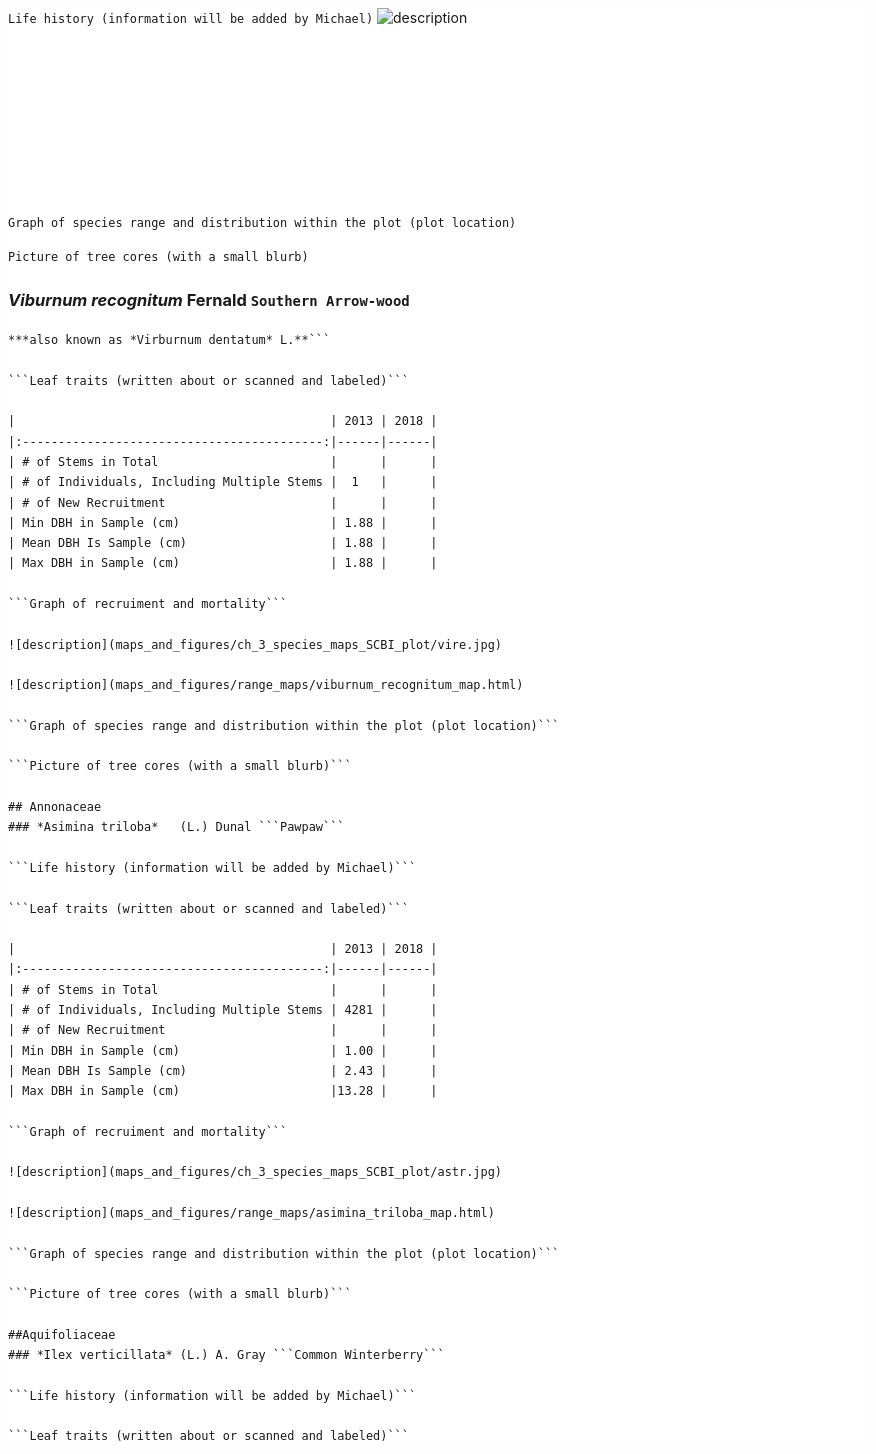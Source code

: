 ```Life history (information will be added by Michael)```
![description](maps_and_figures/ch_3_species_maps_SCBI_plot/vipr.jpg)

![description](maps_and_figures/range_maps/viburnum_prunifolium_map.html)

```Graph of species range and distribution within the plot (plot location)```

```Picture of tree cores (with a small blurb)```

###	*Viburnum recognitum* Fernald ```Southern Arrow-wood```
```Life history (information will be added by Michael)
***also known as *Virburnum dentatum* L.**```

```Leaf traits (written about or scanned and labeled)```

|                                            | 2013 | 2018 |
|:------------------------------------------:|------|------|
| # of Stems in Total                        |      |      |
| # of Individuals, Including Multiple Stems |  1   |      |
| # of New Recruitment                       |      |      |
| Min DBH in Sample (cm)                     | 1.88 |      |
| Mean DBH Is Sample (cm)                    | 1.88 |      |
| Max DBH in Sample (cm)                     | 1.88 |      |

```Graph of recruiment and mortality```

![description](maps_and_figures/ch_3_species_maps_SCBI_plot/vire.jpg)

![description](maps_and_figures/range_maps/viburnum_recognitum_map.html)

```Graph of species range and distribution within the plot (plot location)```

```Picture of tree cores (with a small blurb)```

## Annonaceae
### *Asimina triloba*	(L.) Dunal ```Pawpaw```

```Life history (information will be added by Michael)```

```Leaf traits (written about or scanned and labeled)```

|                                            | 2013 | 2018 |
|:------------------------------------------:|------|------|
| # of Stems in Total                        |      |      |
| # of Individuals, Including Multiple Stems | 4281 |      |
| # of New Recruitment                       |      |      |
| Min DBH in Sample (cm)                     | 1.00 |      |
| Mean DBH Is Sample (cm)                    | 2.43 |      |
| Max DBH in Sample (cm)                     |13.28 |      |

```Graph of recruiment and mortality```

![description](maps_and_figures/ch_3_species_maps_SCBI_plot/astr.jpg)

![description](maps_and_figures/range_maps/asimina_triloba_map.html)

```Graph of species range and distribution within the plot (plot location)```

```Picture of tree cores (with a small blurb)```

##Aquifoliaceae
### *Ilex verticillata* (L.) A. Gray ```Common Winterberry```

```Life history (information will be added by Michael)```

```Leaf traits (written about or scanned and labeled)```

```